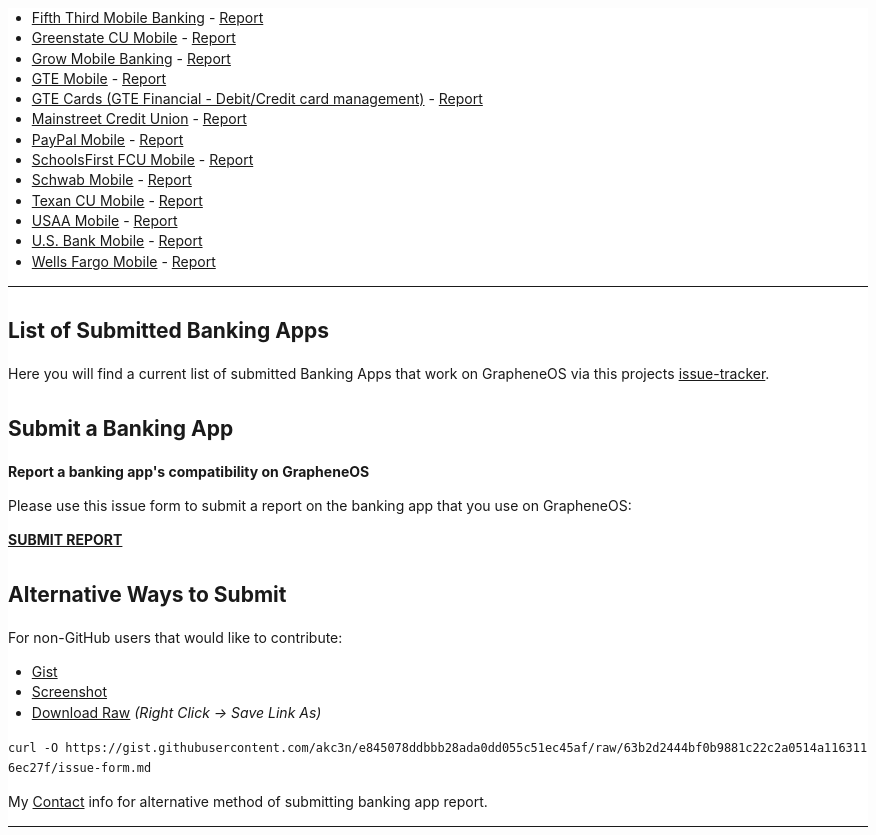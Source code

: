 - [Fifth Third Mobile Banking](https://play.google.com/store/apps/details?id=com.clairmail.fth) - [Report](https://github.com/akc3n/banking/issues/41)
- [Greenstate CU Mobile](https://play.google.com/store/apps/details?id=com.q2e.universityofiowacommunitycreditunion5086.mobile.production&hl=en_US&gl=US) - [Report](https://github.com/akc3n/banking/issues/122)
- [Grow Mobile Banking](https://play.google.com/store/apps/details?id=com.growfinancialfcu.growfinancialfcu&gl=US) - [Report](https://github.com/akc3n/banking/issues/68)
- [GTE Mobile](https://play.google.com/store/apps/details?id=org.gtefinancial.mobile) - [Report](https://github.com/akc3n/banking/issues/81)
- [GTE Cards (GTE Financial - Debit/Credit card management)](https://play.google.com/store/apps/details?id=com.a84102934.wallet.cardcontrol) - [Report](https://github.com/akc3n/banking/issues/82)
- [Mainstreet Credit Union](https://play.google.com/store/apps/details?id=org.mainstreetcu.grip) - [Report](https://github.com/akc3n/banking/issues/111)
- [PayPal Mobile](https://play.google.com/store/apps/details?id=com.paypal.android.p2pmobile) - [Report](https://github.com/akc3n/banking/issues/127)
- [SchoolsFirst FCU Mobile](https://play.google.com/store/apps/details?id=org.schoolsfirstfcu.mobile.banking.isam) - [Report](https://github.com/akc3n/banking/issues/126)
- [Schwab Mobile](https://play.google.com/store/apps/details?id=com.schwab.mobile&gl=US) - [Report](https://github.com/akc3n/banking/issues/61)
- [Texan CU Mobile](https://play.google.com/store/apps/details?id=com.ifs.banking.fiid1373) - [Report](https://github.com/akc3n/banking/issues/56)
- [USAA Mobile](https://play.google.com/store/apps/details?id=com.usaa.mobile.android.usaa&gl=US) - [Report](https://github.com/akc3n/banking/issues/80)
- [U.S. Bank Mobile](https://play.google.com/store/apps/details?id=com.usbank.mobilebanking&gl=US) - [Report](https://github.com/akc3n/banking/issues/84)
- [Wells Fargo Mobile](https://play.google.com/store/apps/details?id=com.wf.wellsfargomobile&hl=en_US&gl=US) - [Report](https://github.com/akc3n/banking/issues/63)

---
## List of Submitted Banking Apps

Here you will find a current list of submitted Banking Apps that work on GrapheneOS via this projects [issue-tracker](https://github.com/akc3n/banking/issues).

## Submit a Banking App

**Report a banking app's compatibility on GrapheneOS**  

Please use this issue form to submit a report on the banking app that you use on GrapheneOS:  

**[SUBMIT REPORT](https://github.com/akc3n/banking/issues/new?assignees=&labels=&template=app_report.yml)**  

## Alternative Ways to Submit

For non-GitHub users that would like to contribute:  
- [Gist](https://gist.github.com/akc3n/e845078ddbbb28ada0dd055c51ec45af)
- [Screenshot](https://akc3n.org/assets/issue-form.webp)
- [Download Raw](https://gist.githubusercontent.com/akc3n/e845078ddbbb28ada0dd055c51ec45af/raw/63b2d2444bf0b9881c22c2a0514a1163116ec27f/issue-form.md) *(Right Click → Save Link As)*
  
```
curl -O https://gist.githubusercontent.com/akc3n/e845078ddbbb28ada0dd055c51ec45af/raw/63b2d2444bf0b9881c22c2a0514a1163116ec27f/issue-form.md
```
My [Contact](https://akc3n.org/about/#contact) info for alternative method of submitting banking app report.  

---